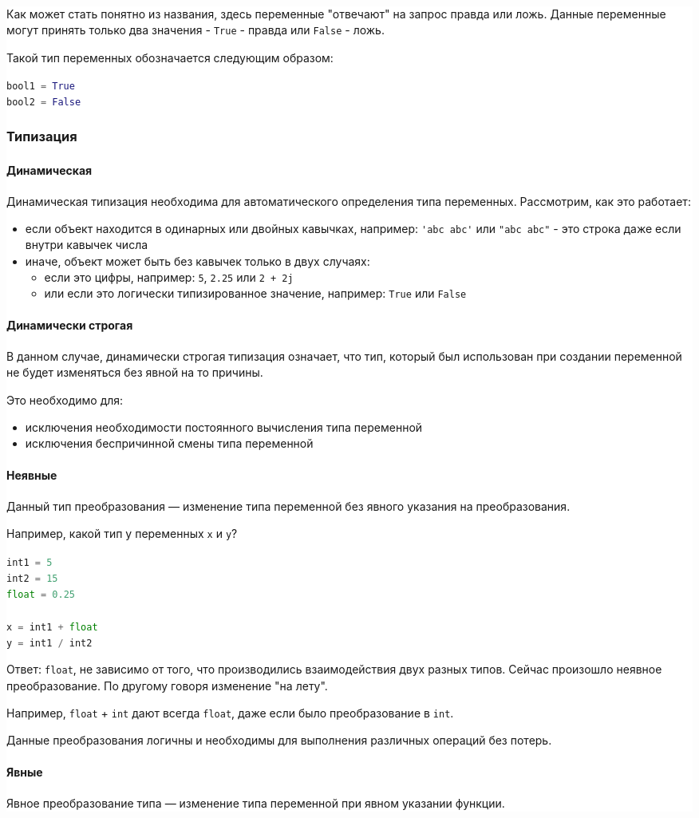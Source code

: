 Как может стать понятно из названия, здесь переменные "отвечают" на запрос правда или ложь. Данные переменные могут принять только два значения - `True` - правда или `False` - ложь.

Такой тип переменных обозначается следующим образом:

```python
bool1 = True
bool2 = False
```

### Типизация

#### Динамическая

Динамическая типизация необходима для автоматического определения типа переменных. Рассмотрим, как это работает:

- если объект находится в одинарных или двойных кавычках, например: `'abc abc'` или `"abc abc"` - это строка даже если внутри кавычек числа
- иначе, объект может быть без кавычек только в двух случаях:
	- если это цифры, например: `5`, `2.25` или `2 + 2j` 
	- или если это логически типизированное значение, например: `True` или `False`

#### Динамически строгая

В данном случае, динамически строгая типизация означает, что тип, который был использован при создании переменной не будет изменяться без явной на то причины.

Это необходимо для:

- исключения необходимости постоянного вычисления типа переменной
- исключения беспричинной смены типа переменной

#### Неявные 

Данный тип преобразования — изменение типа переменной без явного указания на преобразования.

Например, какой тип у переменных `x` и `y`?

```python
int1 = 5
int2 = 15
float = 0.25

x = int1 + float
y = int1 / int2
```

Ответ: `float`, не зависимо от того, что производились взаимодействия двух разных типов. Сейчас произошло неявное преобразование. По другому говоря изменение "на лету".

Например, `float` + `int` дают всегда `float`, даже если было преобразование в `int`.

Данные преобразования логичны и необходимы для выполнения различных операций без потерь. 

#### Явные 

Явное преобразование типа — изменение типа переменной при явном указании функции.
